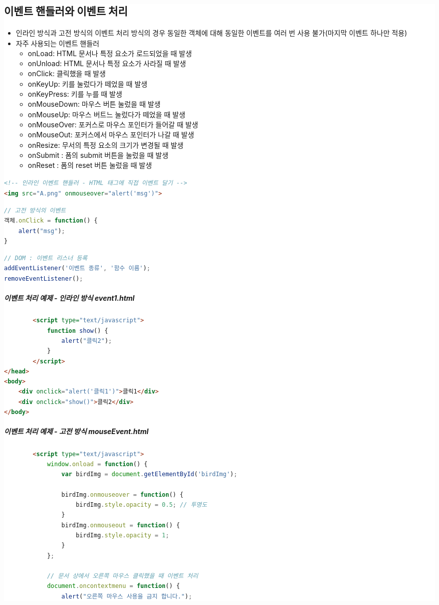 ## 이벤트 핸들러와 이벤트 처리
- 인라인 방식과 고전 방식의 이벤트 처리 방식의 경우 동일한 객체에 대해 동일한 이벤트를 여러 번 사용 불가(마지막 이벤트 하나만 적용)
- 자주 사용되는 이벤트 핸들러
  - onLoad: HTML 문서나 특정 요소가 로드되었을 때 발생
  - onUnload: HTML 문서나 특정 요소가 사라질 때 발생
  - onClick: 클릭했을 때 발생
  - onKeyUp: 키를 눌렀다가 떼었을 때 발생
  - onKeyPress: 키를 누를 때 발생
  - onMouseDown: 마우스 버튼 눌렀을 때 발생
  - onMouseUp: 마우스 버트느 눌렀다가 떼었을 때 발생
  - onMouseOver: 포커스로 마우스 포인터가 들어갈 때 발생
  - onMouseOut: 포커스에서 마우스 포인터가 나갈 때 발생
  - onResize: 무서의 특정 요소의 크기가 변경될 때 발생
  - onSubmit : 폼의 submit 버튼을 눌렀을 때 발생
  - onReset : 폼의 reset 버튼 눌렀을 때 발생

~~~html
<!-- 인라인 이벤트 핸들러 - HTML 태그에 직접 이벤트 달기 -->
<img src="A.png" onmouseover="alert('msg')">
~~~

~~~js
// 고전 방식의 이벤트
객체.onClick = function() {
    alert("msg");
}
~~~

~~~js
// DOM : 이벤트 리스너 등록
addEventListener('이벤트 종류', '함수 이름');
removeEventListener();
~~~

##### 이벤트 처리 예제 - 인라인 방식 event1.html

~~~html
        <script type="text/javascript">
            function show() {
                alert("클릭2");
            }
        </script>
</head>
<body>
    <div onclick="alert('클릭1')">클릭1</div>
    <div onclick="show()">클릭2</div>
</body>
~~~

##### 이벤트 처리 예제 - 고전 방식 mouseEvent.html

~~~html
        <script type="text/javascript">
            window.onload = function() {
                var birdImg = document.getElementById('birdImg');

                birdImg.onmouseover = function() {
                    birdImg.style.opacity = 0.5; // 투명도
                }
                birdImg.onmouseout = function() {
                    birdImg.style.opacity = 1;
                }
            };

            // 문서 상에서 오른쪽 마우스 클릭했을 때 이벤트 처리
            document.oncontextmenu = function() {
                alert("오른쪽 마우스 사용을 금지 합니다.");
~~~